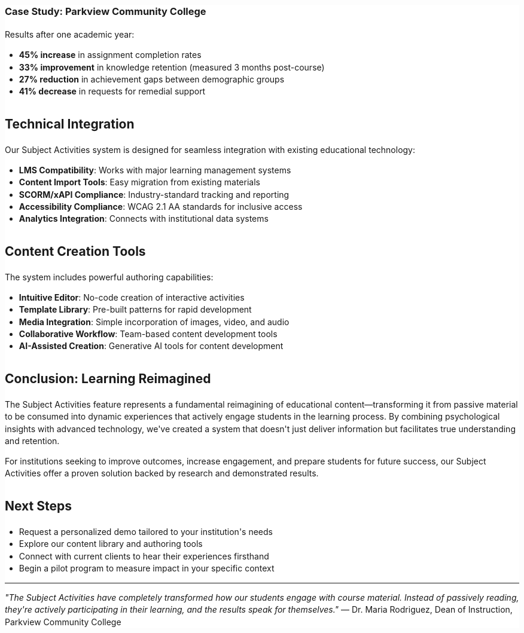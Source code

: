 ### Case Study: Parkview Community College

Results after one academic year:
- **45% increase** in assignment completion rates
- **33% improvement** in knowledge retention (measured 3 months post-course)
- **27% reduction** in achievement gaps between demographic groups
- **41% decrease** in requests for remedial support

## Technical Integration

Our Subject Activities system is designed for seamless integration with existing educational technology:

- **LMS Compatibility**: Works with major learning management systems
- **Content Import Tools**: Easy migration from existing materials
- **SCORM/xAPI Compliance**: Industry-standard tracking and reporting
- **Accessibility Compliance**: WCAG 2.1 AA standards for inclusive access
- **Analytics Integration**: Connects with institutional data systems

## Content Creation Tools

The system includes powerful authoring capabilities:

- **Intuitive Editor**: No-code creation of interactive activities
- **Template Library**: Pre-built patterns for rapid development
- **Media Integration**: Simple incorporation of images, video, and audio
- **Collaborative Workflow**: Team-based content development tools
- **AI-Assisted Creation**: Generative AI tools for content development

## Conclusion: Learning Reimagined

The Subject Activities feature represents a fundamental reimagining of educational content—transforming it from passive material to be consumed into dynamic experiences that actively engage students in the learning process. By combining psychological insights with advanced technology, we've created a system that doesn't just deliver information but facilitates true understanding and retention.

For institutions seeking to improve outcomes, increase engagement, and prepare students for future success, our Subject Activities offer a proven solution backed by research and demonstrated results.

## Next Steps

- Request a personalized demo tailored to your institution's needs
- Explore our content library and authoring tools
- Connect with current clients to hear their experiences firsthand
- Begin a pilot program to measure impact in your specific context

---

*"The Subject Activities have completely transformed how our students engage with course material. Instead of passively reading, they're actively participating in their learning, and the results speak for themselves."* — Dr. Maria Rodriguez, Dean of Instruction, Parkview Community College
